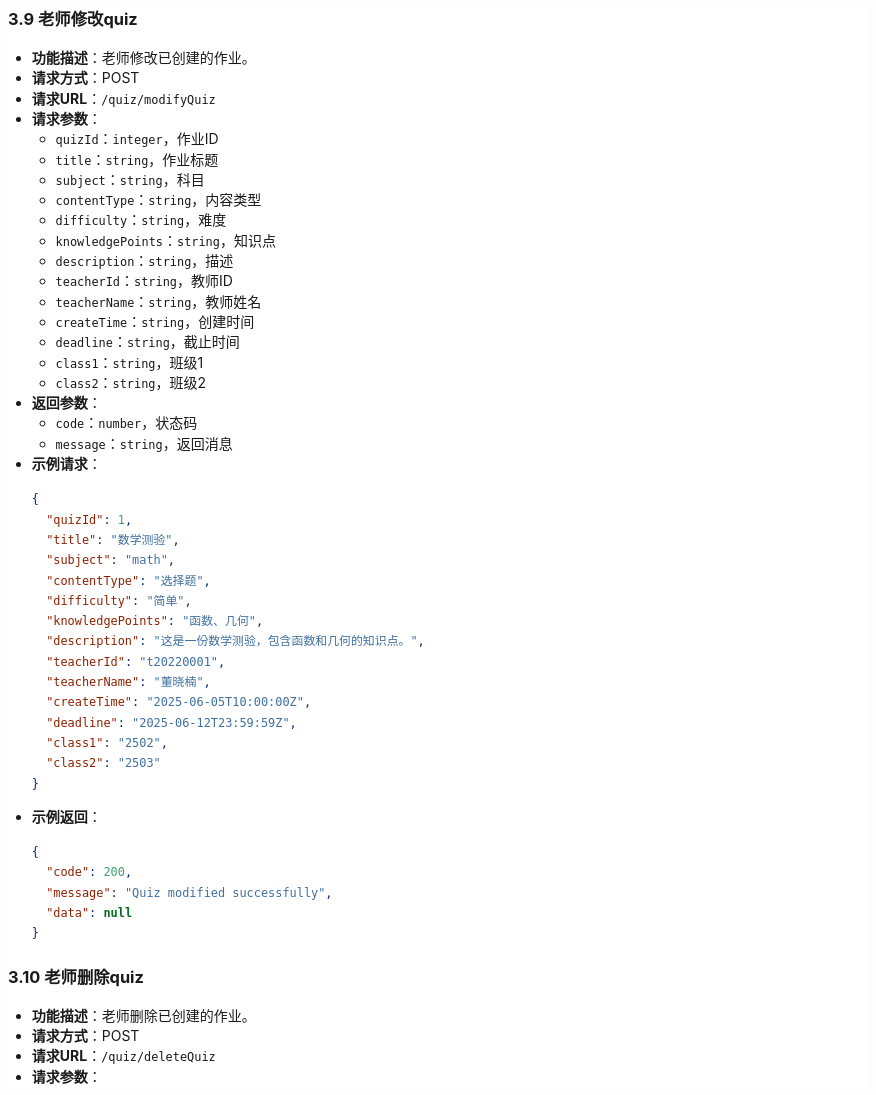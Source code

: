 ### 3.9 老师修改quiz
- **功能描述**：老师修改已创建的作业。
- **请求方式**：POST
- **请求URL**：`/quiz/modifyQuiz`
- **请求参数**：
  - `quizId`：`integer`，作业ID
  - `title`：`string`，作业标题
  - `subject`：`string`，科目
  - `contentType`：`string`，内容类型
  - `difficulty`：`string`，难度
  - `knowledgePoints`：`string`，知识点
  - `description`：`string`，描述
  - `teacherId`：`string`，教师ID
  - `teacherName`：`string`，教师姓名
  - `createTime`：`string`，创建时间
  - `deadline`：`string`，截止时间
  - `class1`：`string`，班级1
  - `class2`：`string`，班级2
- **返回参数**：
  - `code`：`number`，状态码
  - `message`：`string`，返回消息
- **示例请求**：
  ```json
  {
    "quizId": 1,
    "title": "数学测验",
    "subject": "math",
    "contentType": "选择题",
    "difficulty": "简单",
    "knowledgePoints": "函数、几何",
    "description": "这是一份数学测验，包含函数和几何的知识点。",
    "teacherId": "t20220001",
    "teacherName": "董晓楠",
    "createTime": "2025-06-05T10:00:00Z",
    "deadline": "2025-06-12T23:59:59Z",
    "class1": "2502",
    "class2": "2503"
  }
  ```
- **示例返回**：
  ```json
  {
    "code": 200,
    "message": "Quiz modified successfully",
    "data": null
  }
  ```

### 3.10 老师删除quiz
- **功能描述**：老师删除已创建的作业。
- **请求方式**：POST
- **请求URL**：`/quiz/deleteQuiz`
- **请求参数**：
  